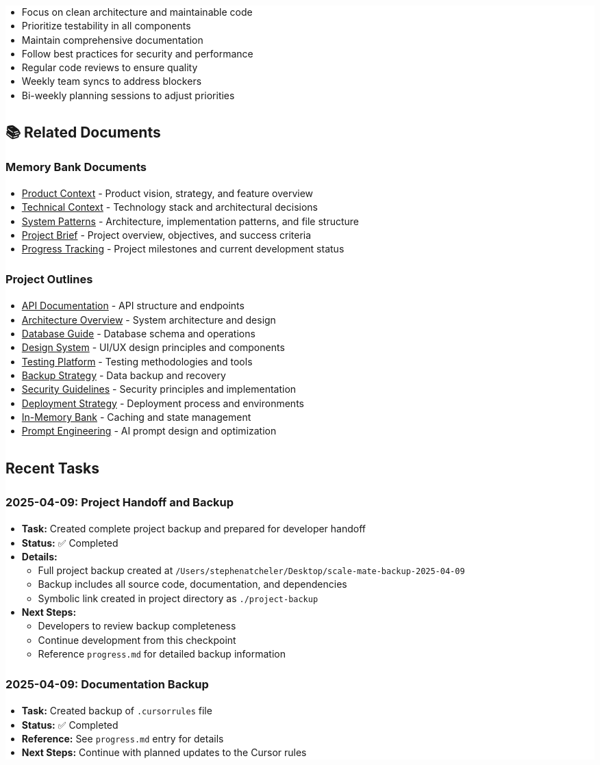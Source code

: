 - Focus on clean architecture and maintainable code
- Prioritize testability in all components
- Maintain comprehensive documentation
- Follow best practices for security and performance
- Regular code reviews to ensure quality
- Weekly team syncs to address blockers
- Bi-weekly planning sessions to adjust priorities

## 📚 Related Documents

### Memory Bank Documents
- [Product Context](./productContext.md) - Product vision, strategy, and feature overview
- [Technical Context](./techContext.md) - Technology stack and architectural decisions
- [System Patterns](./systemPatterns.md) - Architecture, implementation patterns, and file structure
- [Project Brief](./projectbrief.md) - Project overview, objectives, and success criteria
- [Progress Tracking](./progress.md) - Project milestones and current development status

### Project Outlines
- [API Documentation](../docs/project-outlines/api-documentation.md) - API structure and endpoints
- [Architecture Overview](../docs/project-outlines/architecture.md) - System architecture and design
- [Database Guide](../docs/project-outlines/database-guide.md) - Database schema and operations
- [Design System](../docs/project-outlines/design.md) - UI/UX design principles and components
- [Testing Platform](../docs/project-outlines/testing.md) - Testing methodologies and tools
- [Backup Strategy](../docs/project-outlines/backup-history.md) - Data backup and recovery
- [Security Guidelines](../docs/project-outlines/security.md) - Security principles and implementation
- [Deployment Strategy](../docs/project-outlines/deployment.md) - Deployment process and environments
- [In-Memory Bank](../docs/project-outlines/in-memory-bank.md) - Caching and state management
- [Prompt Engineering](../docs/project-outlines/prompt-engineering.md) - AI prompt design and optimization

## Recent Tasks

### 2025-04-09: Project Handoff and Backup
- **Task:** Created complete project backup and prepared for developer handoff
- **Status:** ✅ Completed
- **Details:** 
  - Full project backup created at `/Users/stephenatcheler/Desktop/scale-mate-backup-2025-04-09`
  - Backup includes all source code, documentation, and dependencies
  - Symbolic link created in project directory as `./project-backup`
- **Next Steps:** 
  - Developers to review backup completeness
  - Continue development from this checkpoint
  - Reference `progress.md` for detailed backup information

### 2025-04-09: Documentation Backup
- **Task:** Created backup of `.cursorrules` file
- **Status:** ✅ Completed
- **Reference:** See `progress.md` entry for details
- **Next Steps:** Continue with planned updates to the Cursor rules 